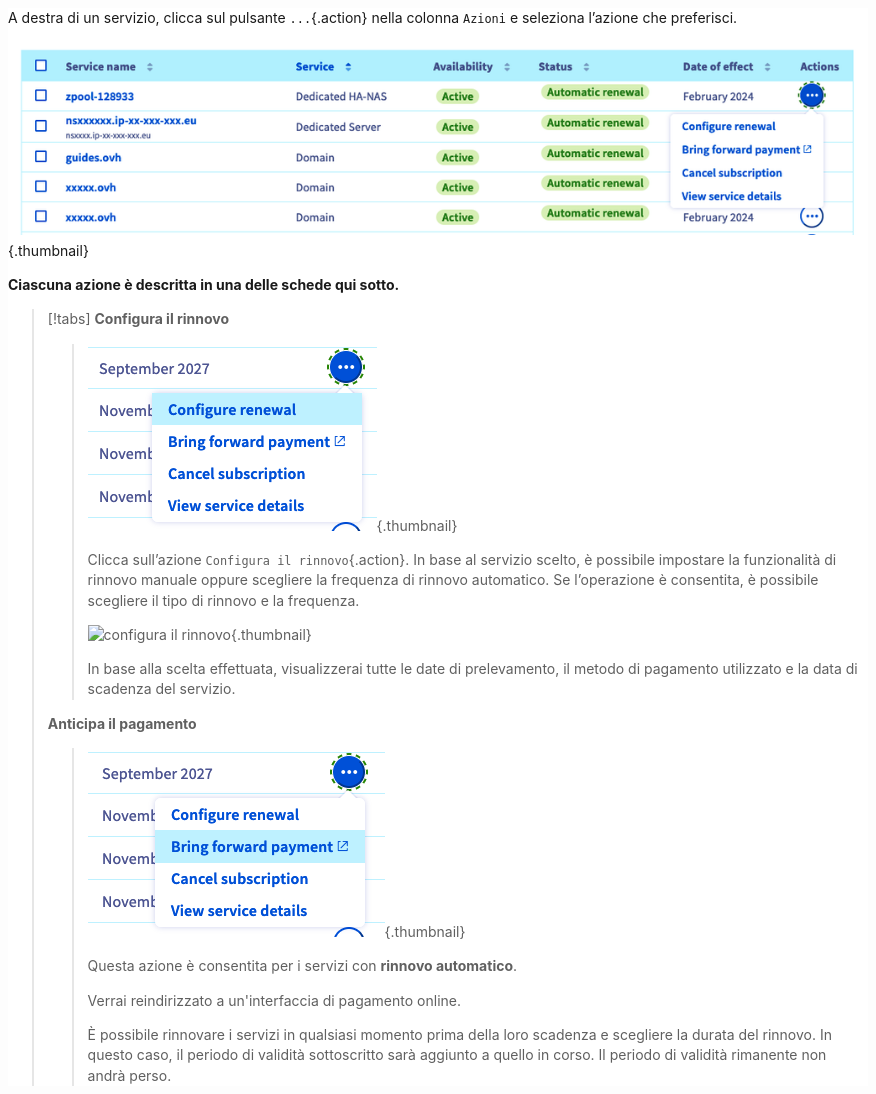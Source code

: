 A destra di un servizio, clicca sul pulsante `...`{.action} nella colonna `Azioni` e seleziona l’azione che preferisci.

![menu azioni](/pages/assets/screens/control_panel/product-selection/right-column/products-and-services/actions-en.png){.thumbnail}

**Ciascuna azione è descritta in una delle schede qui sotto.**

> [!tabs]
> **Configura il rinnovo**
>>
>> ![configura il rinnovo](/pages/assets/screens/control_panel/product-selection/right-column/products-and-services/configure-renewal-en.png){.thumbnail}
>>
>> Clicca sull’azione `Configura il rinnovo`{.action}. In base al servizio scelto, è possibile impostare la funzionalità di rinnovo manuale oppure scegliere la frequenza di rinnovo automatico. Se l’operazione è consentita, è possibile scegliere il tipo di rinnovo e la frequenza.
>>
>> ![configura il rinnovo](images/configure-renew-en.png){.thumbnail}
>>
>> In base alla scelta effettuata, visualizzerai tutte le date di prelevamento, il metodo di pagamento utilizzato e la data di scadenza del servizio.
>>
> **Anticipa il pagamento**
>>
>> ![anticipare il pagamento](/pages/assets/screens/control_panel/product-selection/right-column/products-and-services/forward-payment-en.png){.thumbnail}
>>
>> Questa azione è consentita per i servizi con **rinnovo automatico**.
>>
>> Verrai reindirizzato a un'interfaccia di pagamento online.
>>
>> È possibile rinnovare i servizi in qualsiasi momento prima della loro scadenza e scegliere la durata del rinnovo.
>> In questo caso, il periodo di validità sottoscritto sarà aggiunto a quello in corso. Il periodo di validità rimanente non andrà perso.
>>